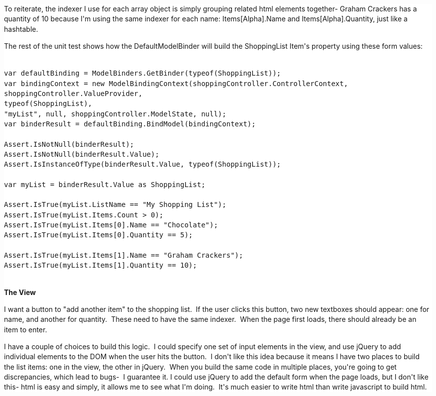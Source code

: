 
<p>
  To reiterate, the indexer I use for each array object is simply grouping related html elements together- Graham Crackers has a quantity of 10 because I'm using the same indexer for each name: Items[Alpha].Name and Items[Alpha].Quantity, just like a hashtable.
</p>


<p>
  The rest of the unit test shows how the DefaultModelBinder will build the ShoppingList Item's property using these form values:
</p>


<pre class="syntax c#">

var defaultBinding = ModelBinders.GetBinder(typeof(ShoppingList));
var bindingContext = new ModelBindingContext(shoppingController.ControllerContext,
shoppingController.ValueProvider,
typeof(ShoppingList),
"myList", null, shoppingController.ModelState, null);
var binderResult = defaultBinding.BindModel(bindingContext);

Assert.IsNotNull(binderResult);
Assert.IsNotNull(binderResult.Value);
Assert.IsInstanceOfType(binderResult.Value, typeof(ShoppingList));

var myList = binderResult.Value as ShoppingList;

Assert.IsTrue(myList.ListName == "My Shopping List");
Assert.IsTrue(myList.Items.Count > 0);
Assert.IsTrue(myList.Items[0].Name == "Chocolate");
Assert.IsTrue(myList.Items[0].Quantity == 5);

Assert.IsTrue(myList.Items[1].Name == "Graham Crackers");
Assert.IsTrue(myList.Items[1].Quantity == 10);

</pre>


<p>
  <strong>The View</strong>
</p>


<p>
  I want a button to "add another item" to the shopping list.  If the user clicks this button, two new textboxes should appear: one for name, and another for quantity.  These need to have the same indexer.  When the page first loads, there should already be an item to enter.
</p>


<p>
  I have a couple of choices to build this logic.  I could specify one set of input elements in the view, and use jQuery to add individual elements to the DOM when the user hits the button.  I don't like this idea because it means I have two places to build the list items: one in the view, the other in jQuery.  When you build the same code in multiple places, you're going to get discrepancies, which lead to bugs-  I guarantee it. I could use jQuery to add the default form when the page loads, but I don't like this- html is easy and simply, it allows me to see what I'm doing.  It's much easier to write html than write javascript to build html.
</p>
